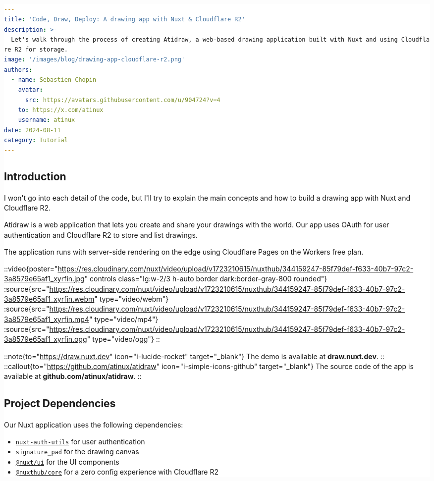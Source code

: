 ```yaml
---
title: 'Code, Draw, Deploy: A drawing app with Nuxt & Cloudflare R2'
description: >-
  Let's walk through the process of creating Atidraw, a web-based drawing application built with Nuxt and using Cloudflare R2 for storage.
image: '/images/blog/drawing-app-cloudflare-r2.png'
authors:
  - name: Sebastien Chopin
    avatar:
      src: https://avatars.githubusercontent.com/u/904724?v=4
    to: https://x.com/atinux
    username: atinux
date: 2024-08-11
category: Tutorial
---
```



## Introduction

I won't go into each detail of the code, but I'll try to explain the main concepts and how to build a drawing app with Nuxt and Cloudflare R2.

Atidraw is a web application that lets you create and share your drawings with the world. Our app uses OAuth for user authentication and Cloudflare R2 to store and list drawings.

The application runs with server-side rendering on the edge using Cloudflare Pages on the Workers free plan.

::video{poster="https://res.cloudinary.com/nuxt/video/upload/v1723210615/nuxthub/344159247-85f79def-f633-40b7-97c2-3a8579e65af1_xyrfin.jpg" controls class="lg:w-2/3 h-auto border dark:border-gray-800 rounded"}
  :source{src="https://res.cloudinary.com/nuxt/video/upload/v1723210615/nuxthub/344159247-85f79def-f633-40b7-97c2-3a8579e65af1_xyrfin.webm" type="video/webm"}
  :source{src="https://res.cloudinary.com/nuxt/video/upload/v1723210615/nuxthub/344159247-85f79def-f633-40b7-97c2-3a8579e65af1_xyrfin.mp4" type="video/mp4"}
  :source{src="https://res.cloudinary.com/nuxt/video/upload/v1723210615/nuxthub/344159247-85f79def-f633-40b7-97c2-3a8579e65af1_xyrfin.ogg" type="video/ogg"}
::

::note{to="https://draw.nuxt.dev" icon="i-lucide-rocket" target="_blank"}
  The demo is available at **draw.nuxt.dev**.
::
::callout{to="https://github.com/atinux/atidraw" icon="i-simple-icons-github" target="_blank"}
  The source code of the app is available at **github.com/atinux/atidraw**.
::

## Project Dependencies

Our Nuxt application uses the following dependencies:

- [`nuxt-auth-utils`](https://github.com/atinux/nuxt-auth-utils) for user authentication
- [`signature_pad`](https://github.com/szimek/signature_pad) for the drawing canvas
- [`@nuxt/ui`](https://ui.nuxt.com/) for the UI components
- [`@nuxthub/core`](https://github.com/nuxthub/core) for a zero config experience with Cloudflare R2
